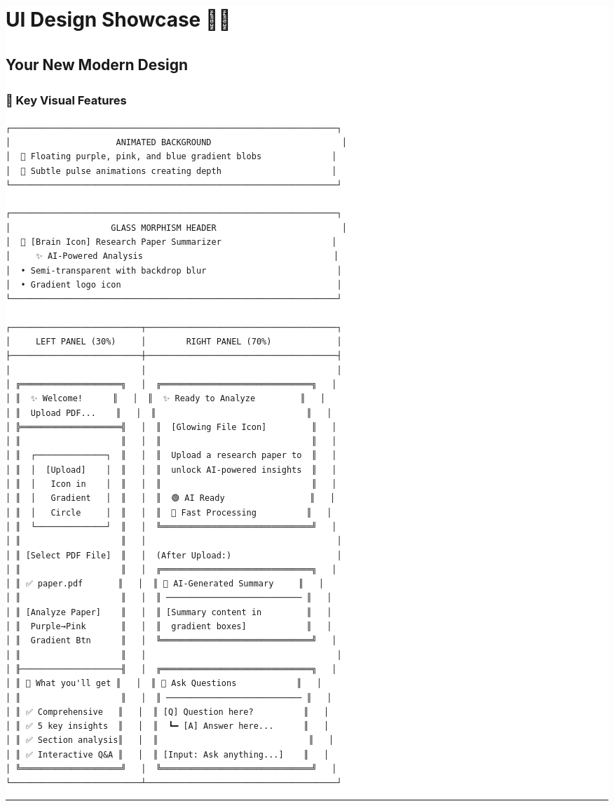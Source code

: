 # UI Design Showcase 🎨✨

## Your New Modern Design

### 🌟 Key Visual Features

```
┌─────────────────────────────────────────────────────────────────┐
│                     ANIMATED BACKGROUND                          │
│  🔮 Floating purple, pink, and blue gradient blobs              │
│  💫 Subtle pulse animations creating depth                      │
└─────────────────────────────────────────────────────────────────┘

┌─────────────────────────────────────────────────────────────────┐
│                    GLASS MORPHISM HEADER                         │
│  🧠 [Brain Icon] Research Paper Summarizer                      │
│     ✨ AI-Powered Analysis                                      │
│  • Semi-transparent with backdrop blur                          │
│  • Gradient logo icon                                           │
└─────────────────────────────────────────────────────────────────┘

┌──────────────────────────┬──────────────────────────────────────┐
│     LEFT PANEL (30%)     │        RIGHT PANEL (70%)             │
├──────────────────────────┼──────────────────────────────────────┤
│                          │                                      │
│ ╔════════════════════╗   │  ╔══════════════════════════════╗   │
│ ║  ✨ Welcome!      ║   │  ║  ✨ Ready to Analyze         ║   │
│ ║  Upload PDF...    ║   │  ║                              ║   │
│ ╠════════════════════╣   │  ║  [Glowing File Icon]         ║   │
│ ║                    ║   │  ║                              ║   │
│ ║  ┌──────────────┐  ║   │  ║  Upload a research paper to  ║   │
│ ║  │  [Upload]    │  ║   │  ║  unlock AI-powered insights  ║   │
│ ║  │   Icon in    │  ║   │  ║                              ║   │
│ ║  │   Gradient   │  ║   │  ║  🟢 AI Ready                 ║   │
│ ║  │   Circle     │  ║   │  ║  🔵 Fast Processing          ║   │
│ ║  └──────────────┘  ║   │  ╚══════════════════════════════╝   │
│ ║                    ║   │                                      │
│ ║ [Select PDF File]  ║   │  (After Upload:)                     │
│ ║                    ║   │  ╔══════════════════════════════╗   │
│ ║ ✅ paper.pdf       ║   │  ║ 🧠 AI-Generated Summary     ║   │
│ ║                    ║   │  ║ ─────────────────────────── ║   │
│ ║ [Analyze Paper]    ║   │  ║ [Summary content in         ║   │
│ ║  Purple→Pink       ║   │  ║  gradient boxes]            ║   │
│ ║  Gradient Btn      ║   │  ╚══════════════════════════════╝   │
│ ║                    ║   │                                      │
│ ╟────────────────────╢   │  ╔══════════════════════════════╗   │
│ ║ 🧠 What you'll get ║   │  ║ 💬 Ask Questions            ║   │
│ ║                    ║   │  ║ ─────────────────────────── ║   │
│ ║ ✅ Comprehensive   ║   │  ║ [Q] Question here?          ║   │
│ ║ ✅ 5 key insights  ║   │  ║  ┗━ [A] Answer here...      ║   │
│ ║ ✅ Section analysis║   │  ║                              ║   │
│ ║ ✅ Interactive Q&A ║   │  ║ [Input: Ask anything...]    ║   │
│ ╚════════════════════╝   │  ╚══════════════════════════════╝   │
└──────────────────────────┴──────────────────────────────────────┘
```

---